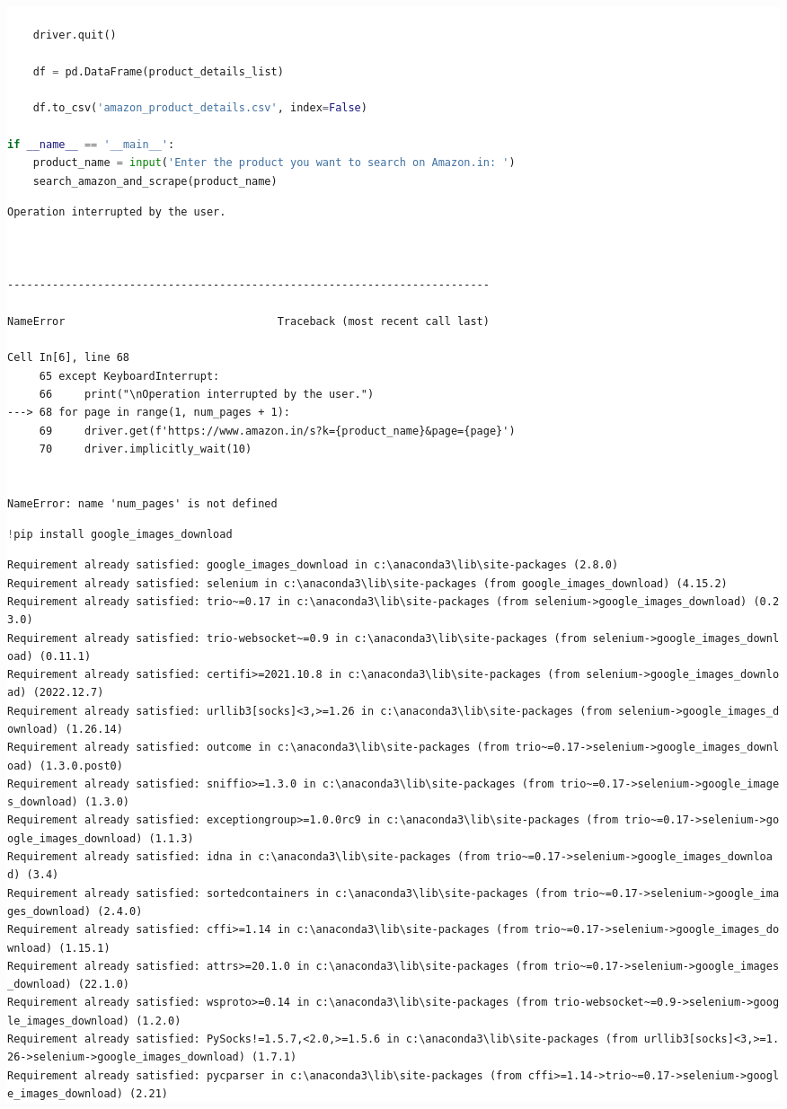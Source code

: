 ```python

    driver.quit()

    df = pd.DataFrame(product_details_list)

    df.to_csv('amazon_product_details.csv', index=False)

if __name__ == '__main__':
    product_name = input('Enter the product you want to search on Amazon.in: ')
    search_amazon_and_scrape(product_name)

```

    
    Operation interrupted by the user.
    


    ---------------------------------------------------------------------------

    NameError                                 Traceback (most recent call last)

    Cell In[6], line 68
         65 except KeyboardInterrupt:
         66     print("\nOperation interrupted by the user.")
    ---> 68 for page in range(1, num_pages + 1):
         69     driver.get(f'https://www.amazon.in/s?k={product_name}&page={page}')
         70     driver.implicitly_wait(10)
    

    NameError: name 'num_pages' is not defined



```python
!pip install google_images_download
```

    Requirement already satisfied: google_images_download in c:\anaconda3\lib\site-packages (2.8.0)
    Requirement already satisfied: selenium in c:\anaconda3\lib\site-packages (from google_images_download) (4.15.2)
    Requirement already satisfied: trio~=0.17 in c:\anaconda3\lib\site-packages (from selenium->google_images_download) (0.23.0)
    Requirement already satisfied: trio-websocket~=0.9 in c:\anaconda3\lib\site-packages (from selenium->google_images_download) (0.11.1)
    Requirement already satisfied: certifi>=2021.10.8 in c:\anaconda3\lib\site-packages (from selenium->google_images_download) (2022.12.7)
    Requirement already satisfied: urllib3[socks]<3,>=1.26 in c:\anaconda3\lib\site-packages (from selenium->google_images_download) (1.26.14)
    Requirement already satisfied: outcome in c:\anaconda3\lib\site-packages (from trio~=0.17->selenium->google_images_download) (1.3.0.post0)
    Requirement already satisfied: sniffio>=1.3.0 in c:\anaconda3\lib\site-packages (from trio~=0.17->selenium->google_images_download) (1.3.0)
    Requirement already satisfied: exceptiongroup>=1.0.0rc9 in c:\anaconda3\lib\site-packages (from trio~=0.17->selenium->google_images_download) (1.1.3)
    Requirement already satisfied: idna in c:\anaconda3\lib\site-packages (from trio~=0.17->selenium->google_images_download) (3.4)
    Requirement already satisfied: sortedcontainers in c:\anaconda3\lib\site-packages (from trio~=0.17->selenium->google_images_download) (2.4.0)
    Requirement already satisfied: cffi>=1.14 in c:\anaconda3\lib\site-packages (from trio~=0.17->selenium->google_images_download) (1.15.1)
    Requirement already satisfied: attrs>=20.1.0 in c:\anaconda3\lib\site-packages (from trio~=0.17->selenium->google_images_download) (22.1.0)
    Requirement already satisfied: wsproto>=0.14 in c:\anaconda3\lib\site-packages (from trio-websocket~=0.9->selenium->google_images_download) (1.2.0)
    Requirement already satisfied: PySocks!=1.5.7,<2.0,>=1.5.6 in c:\anaconda3\lib\site-packages (from urllib3[socks]<3,>=1.26->selenium->google_images_download) (1.7.1)
    Requirement already satisfied: pycparser in c:\anaconda3\lib\site-packages (from cffi>=1.14->trio~=0.17->selenium->google_images_download) (2.21)
